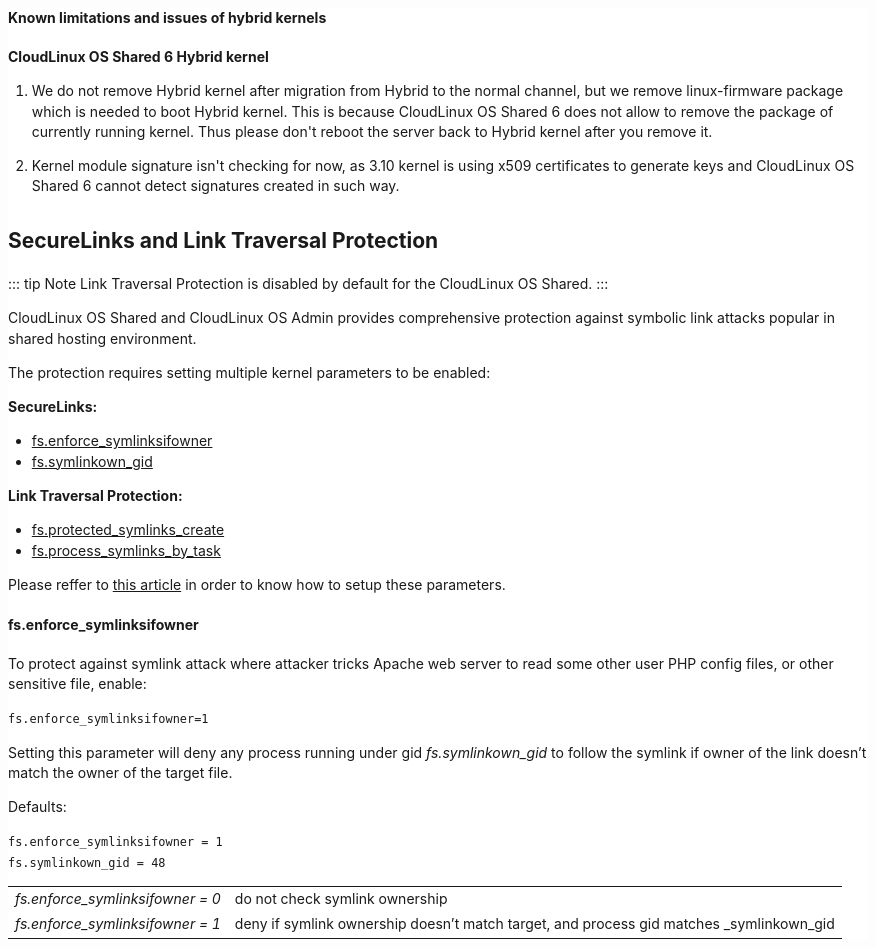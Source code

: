 #### Known limitations and issues of hybrid kernels

**CloudLinux OS Shared 6 Hybrid kernel**

1. We do not remove Hybrid kernel after migration from Hybrid to the normal channel, but we remove <span class="notranslate"> linux-firmware </span> package which is needed to boot Hybrid kernel. This is because <span class="notranslate"> CloudLinux OS Shared</span> 6 does not allow to remove the package of currently running kernel. Thus please don't reboot the server back to Hybrid kernel after you remove it.

2. Kernel module signature isn't checking for now, as 3.10 kernel is using x509 certificates to generate keys and CloudLinux OS Shared 6 cannot detect signatures created in such way.

## SecureLinks and Link Traversal Protection

::: tip Note
Link Traversal Protection is disabled by default for the CloudLinux OS Shared.
:::

CloudLinux OS Shared and CloudLinux OS Admin provides comprehensive protection against 
symbolic link attacks popular in shared hosting environment.

The protection requires setting multiple kernel parameters to be enabled:

**SecureLinks:**
* [fs.enforce_symlinksifowner](./#fs-enforce-symlinksifowner)
* [fs.symlinkown_gid](./#fs-symlinkown-gid)

**Link Traversal Protection:**
* [fs.protected_symlinks_create](./#fs-protected-symlinks-create)
* [fs.process_symlinks_by_task](./#fs-process-symlinks-by-task)

Please reffer to [this article](https://access.redhat.com/documentation/en-us/red_hat_enterprise_linux/8/html/managing_monitoring_and_updating_the_kernel/configuring-kernel-parameters-at-runtime_managing-monitoring-and-updating-the-kernel#doc-wrapper) in order to know how to setup these parameters.

#### **fs.enforce_symlinksifowner**

To protect against symlink attack where attacker tricks Apache web server to read some other user PHP config files, or other sensitive file, enable:

```
fs.enforce_symlinksifowner=1
```

Setting this parameter will deny any process running under gid _fs.symlinkown_gid_ to follow the symlink if owner of the link doesn’t match the owner of the target file.

Defaults:

```
fs.enforce_symlinksifowner = 1
fs.symlinkown_gid = 48
```

| | |
|-|-|
|<span class="notranslate"> _fs.enforce_symlinksifowner = 0_ </span> | do not check <span class="notranslate"> symlink </span> ownership|
|<span class="notranslate"> _fs.enforce_symlinksifowner = 1_ </span> | deny if <span class="notranslate"> symlink </span> ownership doesn’t match target, and process <span class="notranslate"> gid </span> matches <span class="notranslate"> _symlinkown_gid</span>|
